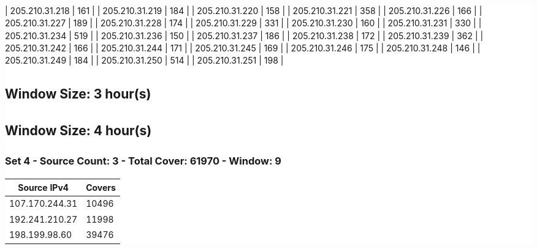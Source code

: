 | 205.210.31.218 | 161 |
| 205.210.31.219 | 184 |
| 205.210.31.220 | 158 |
| 205.210.31.221 | 358 |
| 205.210.31.226 | 166 |
| 205.210.31.227 | 189 |
| 205.210.31.228 | 174 |
| 205.210.31.229 | 331 |
| 205.210.31.230 | 160 |
| 205.210.31.231 | 330 |
| 205.210.31.234 | 519 |
| 205.210.31.236 | 150 |
| 205.210.31.237 | 186 |
| 205.210.31.238 | 172 |
| 205.210.31.239 | 362 |
| 205.210.31.242 | 166 |
| 205.210.31.244 | 171 |
| 205.210.31.245 | 169 |
| 205.210.31.246 | 175 |
| 205.210.31.248 | 146 |
| 205.210.31.249 | 184 |
| 205.210.31.250 | 514 |
| 205.210.31.251 | 198 |

## Window Size: 3 hour(s)

## Window Size: 4 hour(s)

### Set 4 - Source Count: 3 - Total Cover: 61970 - Window: 9

| Source IPv4 | Covers |
| --- | --- |
| 107.170.244.31 | 10496 |
| 192.241.210.27 | 11998 |
| 198.199.98.60 | 39476 |
